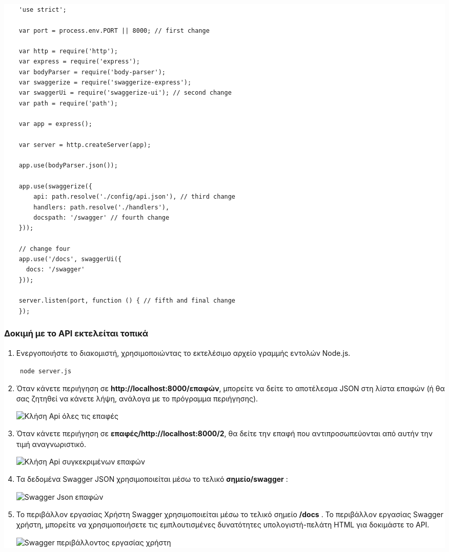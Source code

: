         'use strict';

        var port = process.env.PORT || 8000; // first change

        var http = require('http');
        var express = require('express');
        var bodyParser = require('body-parser');
        var swaggerize = require('swaggerize-express');
        var swaggerUi = require('swaggerize-ui'); // second change
        var path = require('path');

        var app = express();

        var server = http.createServer(app);

        app.use(bodyParser.json());

        app.use(swaggerize({
            api: path.resolve('./config/api.json'), // third change
            handlers: path.resolve('./handlers'),
            docspath: '/swagger' // fourth change
        }));

        // change four
        app.use('/docs', swaggerUi({
          docs: '/swagger'  
        }));

        server.listen(port, function () { // fifth and final change
        });

### <a name="test-with-the-api-running-locally"></a>Δοκιμή με το API εκτελείται τοπικά

1. Ενεργοποιήστε το διακομιστή, χρησιμοποιώντας το εκτελέσιμο αρχείο γραμμής εντολών Node.js. 

        node server.js

1. Όταν κάνετε περιήγηση σε **http://localhost:8000/επαφών**, μπορείτε να δείτε το αποτέλεσμα JSON στη λίστα επαφών (ή θα σας ζητηθεί να κάνετε λήψη, ανάλογα με το πρόγραμμα περιήγησης). 

    ![Κλήση Api όλες τις επαφές](media/app-service-api-nodejs-api-app/all-contacts-api-call.png)

1. Όταν κάνετε περιήγηση σε **επαφές/http://localhost:8000/2**, θα δείτε την επαφή που αντιπροσωπεύονται από αυτήν την τιμή αναγνωριστικό.

    ![Κλήση Api συγκεκριμένων επαφών](media/app-service-api-nodejs-api-app/specific-contact-api-call.png)

1. Τα δεδομένα Swagger JSON χρησιμοποιείται μέσω το τελικό **σημείο/swagger** :

    ![Swagger Json επαφών](media/app-service-api-nodejs-api-app/contacts-swagger-json.png)

1. Το περιβάλλον εργασίας Χρήστη Swagger χρησιμοποιείται μέσω το τελικό σημείο **/docs** . Το περιβάλλον εργασίας Swagger χρήστη, μπορείτε να χρησιμοποιήσετε τις εμπλουτισμένες δυνατότητες υπολογιστή-πελάτη HTML για δοκιμάστε το API.

    ![Swagger περιβάλλοντος εργασίας χρήστη](media/app-service-api-nodejs-api-app/swagger-ui.png)
